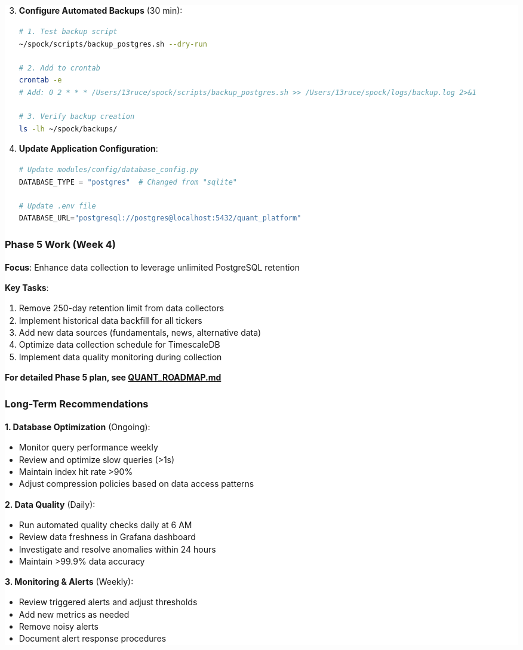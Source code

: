 3. **Configure Automated Backups** (30 min):
   ```bash
   # 1. Test backup script
   ~/spock/scripts/backup_postgres.sh --dry-run

   # 2. Add to crontab
   crontab -e
   # Add: 0 2 * * * /Users/13ruce/spock/scripts/backup_postgres.sh >> /Users/13ruce/spock/logs/backup.log 2>&1

   # 3. Verify backup creation
   ls -lh ~/spock/backups/
   ```

4. **Update Application Configuration**:
   ```python
   # Update modules/config/database_config.py
   DATABASE_TYPE = "postgres"  # Changed from "sqlite"

   # Update .env file
   DATABASE_URL="postgresql://postgres@localhost:5432/quant_platform"
   ```

### Phase 5 Work (Week 4)

**Focus**: Enhance data collection to leverage unlimited PostgreSQL retention

**Key Tasks**:
1. Remove 250-day retention limit from data collectors
2. Implement historical data backfill for all tickers
3. Add new data sources (fundamentals, news, alternative data)
4. Optimize data collection schedule for TimescaleDB
5. Implement data quality monitoring during collection

**For detailed Phase 5 plan, see [QUANT_ROADMAP.md](QUANT_ROADMAP.md#phase-5-data-collection-enhancement-week-4)**

### Long-Term Recommendations

**1. Database Optimization** (Ongoing):
- Monitor query performance weekly
- Review and optimize slow queries (>1s)
- Maintain index hit rate >90%
- Adjust compression policies based on data access patterns

**2. Data Quality** (Daily):
- Run automated quality checks daily at 6 AM
- Review data freshness in Grafana dashboard
- Investigate and resolve anomalies within 24 hours
- Maintain >99.9% data accuracy

**3. Monitoring & Alerts** (Weekly):
- Review triggered alerts and adjust thresholds
- Add new metrics as needed
- Remove noisy alerts
- Document alert response procedures
